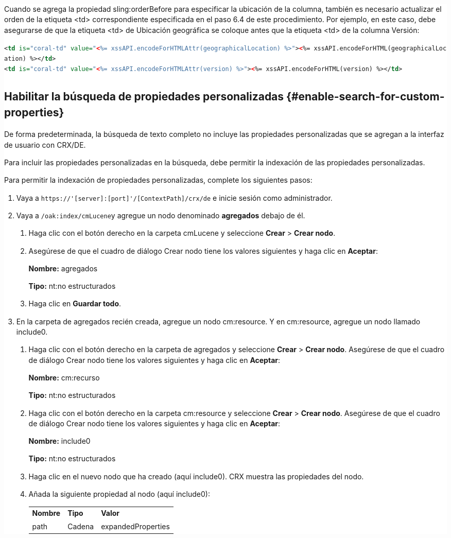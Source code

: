 Cuando se agrega la propiedad sling:orderBefore para especificar la ubicación de la columna, también es necesario actualizar el orden de la etiqueta &lt;td> correspondiente especificada en el paso 6.4 de este procedimiento. Por ejemplo, en este caso, debe asegurarse de que la etiqueta &lt;td> de Ubicación geográfica se coloque antes que la etiqueta &lt;td> de la columna Versión:

```xml
<td is="coral-td" value="<%= xssAPI.encodeForHTMLAttr(geographicalLocation) %>"><%= xssAPI.encodeForHTML(geographicalLocation) %></td>
<td is="coral-td" value="<%= xssAPI.encodeForHTMLAttr(version) %>"><%= xssAPI.encodeForHTML(version) %></td>
```

## Habilitar la búsqueda de propiedades personalizadas {#enable-search-for-custom-properties}

De forma predeterminada, la búsqueda de texto completo no incluye las propiedades personalizadas que se agregan a la interfaz de usuario con CRX/DE.

Para incluir las propiedades personalizadas en la búsqueda, debe permitir la indexación de las propiedades personalizadas.

Para permitir la indexación de propiedades personalizadas, complete los siguientes pasos:

1. Vaya a `https://'[server]:[port]'/[ContextPath]/crx/de` e inicie sesión como administrador.
1. Vaya a `/oak:index/cmLucene`y agregue un nodo denominado **agregados** debajo de él.

   1. Haga clic con el botón derecho en la carpeta cmLucene y seleccione **Crear** > **Crear nodo**.
   1. Asegúrese de que el cuadro de diálogo Crear nodo tiene los valores siguientes y haga clic en **Aceptar**:

      **Nombre:** agregados

      **Tipo:** nt:no estructurados

   1. Haga clic en **Guardar todo**.

1. En la carpeta de agregados recién creada, agregue un nodo cm:resource. Y en cm:resource, agregue un nodo llamado include0.

   1. Haga clic con el botón derecho en la carpeta de agregados y seleccione **Crear** > **Crear nodo**. Asegúrese de que el cuadro de diálogo Crear nodo tiene los valores siguientes y haga clic en **Aceptar**:

      **Nombre:** cm:recurso

      **Tipo:** nt:no estructurados

   1. Haga clic con el botón derecho en la carpeta cm:resource y seleccione **Crear** > **Crear nodo**. Asegúrese de que el cuadro de diálogo Crear nodo tiene los valores siguientes y haga clic en **Aceptar**:

      **Nombre:** include0

      **Tipo:** nt:no estructurados

   1. Haga clic en el nuevo nodo que ha creado (aquí include0). CRX muestra las propiedades del nodo.
   1. Añada la siguiente propiedad al nodo (aquí include0):

      <table>
         <tbody>
         <tr>
           <td><strong>Nombre</strong></td>
           <td><strong>Tipo</strong></td>
           <td><strong>Valor</strong></td>
         </tr>
         <tr>
           <td>path</td>
           <td>Cadena</td>
           <td>expandedProperties<br /> </td>
         </tr>
         </tbody>
